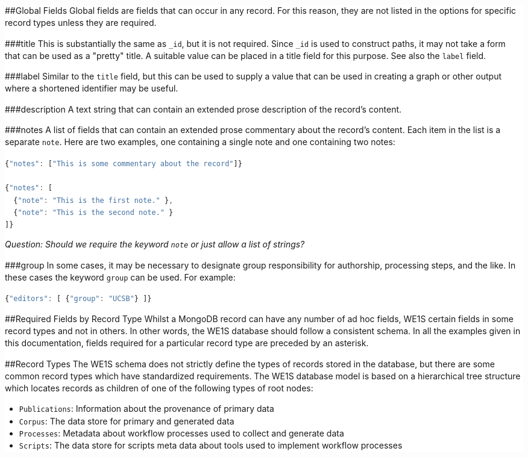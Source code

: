 ##Global Fields
Global fields are fields that can occur in any record. For this reason, they are not listed in the options for specific record types unless they are required.

###title
This is substantially the same as `_id`, but it is not required. Since `_id` is used to construct paths, it may not take a form that can be used as a "pretty" title. A suitable value can be placed in a title field for this purpose. See also the `label` field.

###label
Similar to the `title` field, but this can be used to supply a value that can be used in creating a graph or other output where a shortened identifier may be useful.

###description
A text string that can contain an extended prose description of the record’s content.

###notes
A list of fields that can contain an extended prose commentary about the record’s content. Each item in the list is a separate `note`. Here are two examples, one containing a single note and one containing two notes:

```javascript
{"notes": ["This is some commentary about the record"]}

{"notes": [
  {"note": "This is the first note." },
  {"note": "This is the second note." }
]}
```

*Question: Should we require the keyword `note` or just allow a list of strings?* 

###group
In some cases, it may be necessary to designate group responsibility for authorship, processing steps, and the like. In these cases the keyword `group` can be used. For example:

```javascript
{"editors": [ {"group": "UCSB"} ]}
```

##Required Fields by Record Type
Whilst a MongoDB record can have any number of ad hoc fields, WE1S certain fields in some record types and not in others. In other words, the WE1S database should follow a consistent schema. In all the examples given in this documentation, fields required for a particular record type are preceded by an asterisk.

##Record Types
The WE1S schema does not strictly define the types of records stored in the database, but there are some common record types which have standardized requirements. The WE1S database model is based on a hierarchical tree structure which locates records as children of one of the following types of root nodes:

+ `Publications`: Information about the provenance of primary data
+ `Corpus`: The data store for primary and generated data
+ `Processes`: Metadata about workflow processes used to collect and generate data
+ `Scripts`: The data store for scripts meta data about tools used to implement workflow processes 
